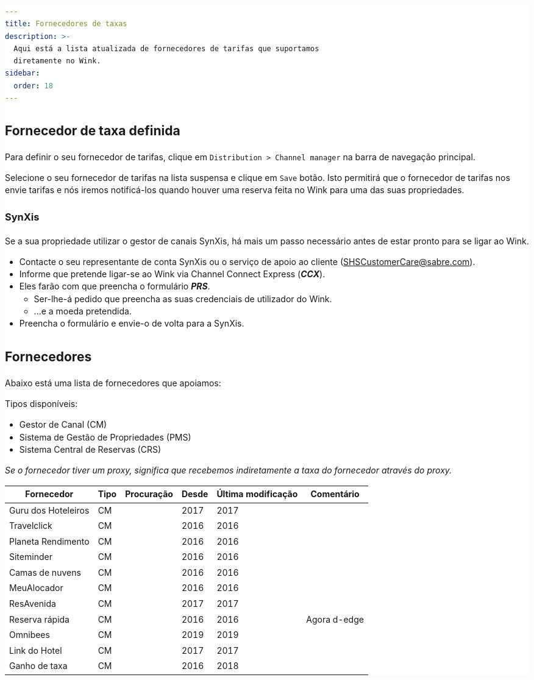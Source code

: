 ```yaml
---
title: Fornecedores de taxas
description: >-
  Aqui está a lista atualizada de fornecedores de tarifas que suportamos
  diretamente no Wink.
sidebar:
  order: 18
---
```

## Fornecedor de taxa definida

Para definir o seu fornecedor de tarifas, clique em `Distribution > Channel manager` na barra de navegação principal.

Selecione o seu fornecedor de tarifas na lista suspensa e clique em `Save` botão. Isto permitirá que o fornecedor de tarifas nos envie tarifas e nós iremos notificá-los quando houver uma reserva feita no Wink para uma das suas propriedades.

### SynXis

Se a sua propriedade utilizar o gestor de canais SynXis, há mais um passo necessário antes de estar pronto para se ligar ao Wink.

* Contacte o seu representante de conta SynXis ou o serviço de apoio ao cliente (SHSCustomerCare@sabre.com).
* Informe que pretende ligar-se ao Wink via Channel Connect Express (***CCX***).
* Eles farão com que preencha o formulário ***PRS***.
  * Ser-lhe-á pedido que preencha as suas credenciais de utilizador do Wink.
  * ...e a moeda pretendida.
* Preencha o formulário e envie-o de volta para a SynXis.

## Fornecedores

Abaixo está uma lista de fornecedores que apoiamos:

Tipos disponíveis:

* Gestor de Canal (CM)
* Sistema de Gestão de Propriedades (PMS)
* Sistema Central de Reservas (CRS)

*Se o fornecedor tiver um proxy, significa que recebemos indiretamente a taxa do fornecedor através do proxy.*

| Fornecedor | Tipo | Procuração | Desde | Última modificação | Comentário
| -- | -- | -- | -- | -- | -- |
| Guru dos Hoteleiros | CM |  | 2017 | 2017 | |
| Travelclick | CM |  | 2016 | 2016 | |
| Planeta Rendimento | CM |  | 2016 | 2016 | |
| Siteminder | CM |  | 2016 | 2016 | |
| Camas de nuvens | CM |  | 2016 | 2016 | |
| MeuAlocador | CM |  | 2016 | 2016 | |
| ResAvenida | CM |  | 2017 | 2017 | |
| Reserva rápida | CM |  | 2016 | 2016 | Agora d-edge |
| Omnibees | CM |  | 2019 | 2019 | |
| Link do Hotel | CM |  | 2017 | 2017 | |
| Ganho de taxa | CM |  | 2016 | 2018 | |